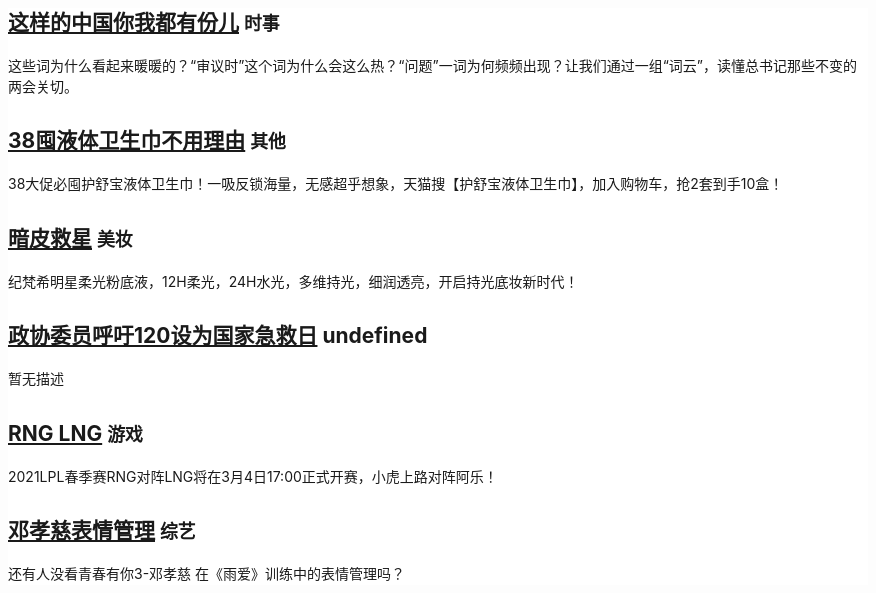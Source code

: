 ## [这样的中国你我都有份儿](https://m.weibo.cn/search?containerid=100103type%3D1%26t%3D10%26q%3D%23%E8%BF%99%E6%A0%B7%E7%9A%84%E4%B8%AD%E5%9B%BD%E4%BD%A0%E6%88%91%E9%83%BD%E6%9C%89%E4%BB%BD%E5%84%BF%23&isnewpage=1&extparam=seat%3D1%26pos%3D0%26c_type%3D51%26filter_type%3Drealtimehot%26cate%3D10103%26display_time%3D1614863308&luicode=10000011&lfid=106003type%3D25%26t%3D3%26disable_hot%3D1%26filter_type%3Drealtimehot) `时事` 
 这些词为什么看起来暖暖的？“审议时”这个词为什么会这么热？“问题”一词为何频频出现？让我们通过一组“词云”，读懂总书记那些不变的两会关切。
## [38囤液体卫生巾不用理由](https://m.weibo.cn/search?containerid=100103type%3D1%26t%3D10%26q%3D%2338%E5%9B%A4%E6%B6%B2%E4%BD%93%E5%8D%AB%E7%94%9F%E5%B7%BE%E4%B8%8D%E7%94%A8%E7%90%86%E7%94%B1%23&isnewpage=1&extparam=seat%3D1%26filter_type%3Drealtimehot%26cate%3D0%26topic_ad%3D1%26pos%3D2%26c_type%3D31%26adid%3D113429%26display_time%3D1614863308&luicode=10000011&lfid=106003type%3D25%26t%3D3%26disable_hot%3D1%26filter_type%3Drealtimehot) `其他` 
 38大促必囤护舒宝液体卫生巾！一吸反锁海量，无感超乎想象，天猫搜【护舒宝液体卫生巾】，加入购物车，抢2套到手10盒！
## [暗皮救星](https://m.weibo.cn/search?containerid=100103type%3D1%26t%3D10%26q%3D%23%E6%9A%97%E7%9A%AE%E6%95%91%E6%98%9F%23&isnewpage=1&extparam=seat%3D1%26filter_type%3Drealtimehot%26cate%3D0%26topic_ad%3D1%26pos%3D5%26c_type%3D31%26adid%3D113353%26display_time%3D1614863308&luicode=10000011&lfid=106003type%3D25%26t%3D3%26disable_hot%3D1%26filter_type%3Drealtimehot) `美妆` 
 纪梵希明星柔光粉底液，12H柔光，24H水光，多维持光，细润透亮，开启持光底妆新时代！
## [政协委员呼吁120设为国家急救日](https://m.weibo.cn/search?containerid=100103type%3D1%26t%3D10%26q%3D%E6%94%BF%E5%8D%8F%E5%A7%94%E5%91%98%E5%91%BC%E5%90%81120%E8%AE%BE%E4%B8%BA%E5%9B%BD%E5%AE%B6%E6%80%A5%E6%95%91%E6%97%A5&isnewpage=1&extparam=seat%3D1%26filter_type%3Drealtimehot%26cate%3D0%26pos%3D16%26realpos%3D15%26flag%3D0%26c_type%3D31%26display_time%3D1614863308&luicode=10000011&lfid=106003type%3D25%26t%3D3%26disable_hot%3D1%26filter_type%3Drealtimehot) undefined 
 暂无描述
## [RNG LNG](https://m.weibo.cn/search?containerid=100103type%3D1%26t%3D10%26q%3DRNG+LNG&isnewpage=1&extparam=seat%3D1%26filter_type%3Drealtimehot%26cate%3D0%26pos%3D29%26realpos%3D28%26flag%3D0%26c_type%3D31%26display_time%3D1614863308&luicode=10000011&lfid=106003type%3D25%26t%3D3%26disable_hot%3D1%26filter_type%3Drealtimehot) `游戏` 
 2021LPL春季赛RNG对阵LNG将在3月4日17:00正式开赛，小虎上路对阵阿乐！
## [邓孝慈表情管理](https://m.weibo.cn/search?containerid=100103type%3D1%26t%3D10%26q%3D%23%E9%82%93%E5%AD%9D%E6%85%88%E8%A1%A8%E6%83%85%E7%AE%A1%E7%90%86%23&isnewpage=1&extparam=seat%3D1%26filter_type%3Drealtimehot%26cate%3D0%26pos%3D34%26realpos%3D33%26flag%3D1%26c_type%3D31%26display_time%3D1614863308&luicode=10000011&lfid=106003type%3D25%26t%3D3%26disable_hot%3D1%26filter_type%3Drealtimehot) `综艺` 
 还有人没看青春有你3-邓孝慈 在《雨爱》训练中的表情管理吗？